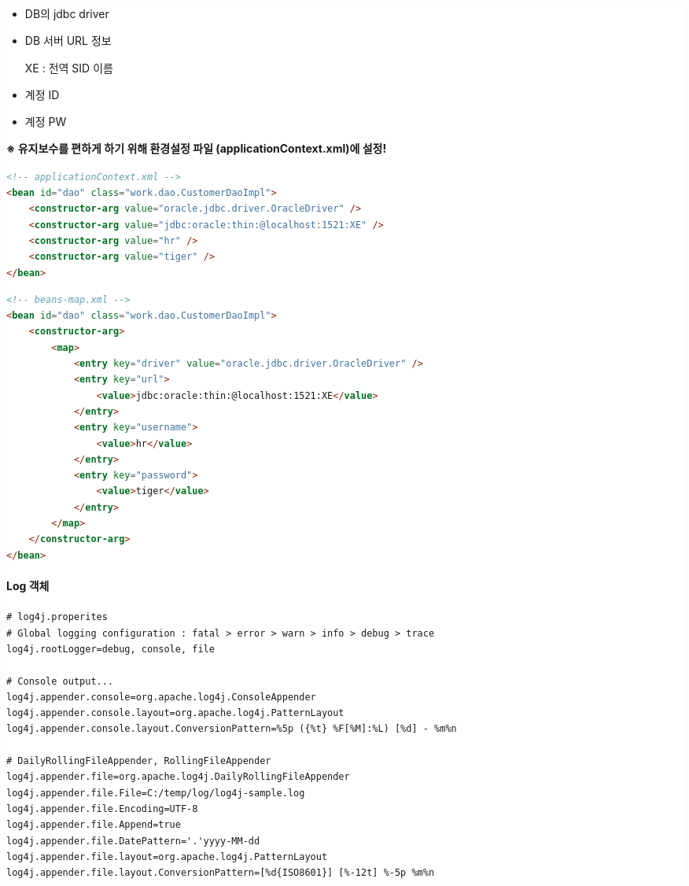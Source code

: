 - DB의 jdbc driver

- DB 서버 URL 정보

  XE : 전역 SID 이름

- 계정 ID 

- 계정 PW



**※ 유지보수를 편하게 하기 위해 환경설정 파일 (applicationContext.xml)에 설정!**

``` html
<!-- applicationContext.xml -->
<bean id="dao" class="work.dao.CustomerDaoImpl">
    <constructor-arg value="oracle.jdbc.driver.OracleDriver" />
    <constructor-arg value="jdbc:oracle:thin:@localhost:1521:XE" />
    <constructor-arg value="hr" />
    <constructor-arg value="tiger" />
</bean>
```



``` html
<!-- beans-map.xml -->
<bean id="dao" class="work.dao.CustomerDaoImpl">
    <constructor-arg>
        <map>
            <entry key="driver" value="oracle.jdbc.driver.OracleDriver" />
            <entry key="url">
                <value>jdbc:oracle:thin:@localhost:1521:XE</value>
            </entry>
            <entry key="username">
                <value>hr</value>
            </entry>
            <entry key="password">
                <value>tiger</value>
            </entry>
        </map>
    </constructor-arg>
</bean>
```



#### Log 객체

``` properties
# log4j.properites
# Global logging configuration : fatal > error > warn > info > debug > trace
log4j.rootLogger=debug, console, file

# Console output...
log4j.appender.console=org.apache.log4j.ConsoleAppender
log4j.appender.console.layout=org.apache.log4j.PatternLayout
log4j.appender.console.layout.ConversionPattern=%5p ({%t} %F[%M]:%L) [%d] - %m%n

# DailyRollingFileAppender, RollingFileAppender
log4j.appender.file=org.apache.log4j.DailyRollingFileAppender
log4j.appender.file.File=C:/temp/log/log4j-sample.log
log4j.appender.file.Encoding=UTF-8
log4j.appender.file.Append=true
log4j.appender.file.DatePattern='.'yyyy-MM-dd
log4j.appender.file.layout=org.apache.log4j.PatternLayout
log4j.appender.file.layout.ConversionPattern=[%d{ISO8601}] [%-12t] %-5p %m%n
```
